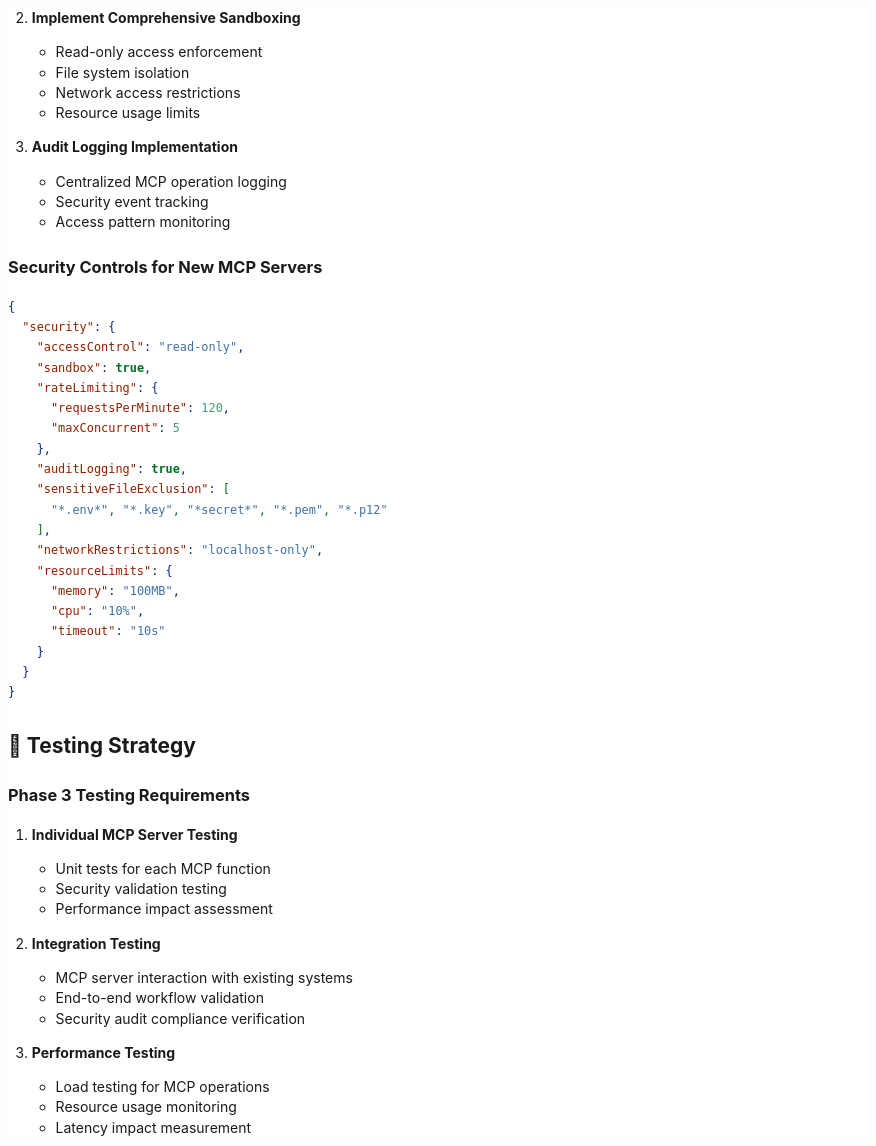 2. **Implement Comprehensive Sandboxing**
   - Read-only access enforcement
   - File system isolation
   - Network access restrictions
   - Resource usage limits

3. **Audit Logging Implementation**
   - Centralized MCP operation logging
   - Security event tracking
   - Access pattern monitoring

### **Security Controls for New MCP Servers**
```json
{
  "security": {
    "accessControl": "read-only",
    "sandbox": true,
    "rateLimiting": {
      "requestsPerMinute": 120,
      "maxConcurrent": 5
    },
    "auditLogging": true,
    "sensitiveFileExclusion": [
      "*.env*", "*.key", "*secret*", "*.pem", "*.p12"
    ],
    "networkRestrictions": "localhost-only",
    "resourceLimits": {
      "memory": "100MB",
      "cpu": "10%",
      "timeout": "10s"
    }
  }
}
```

## 🧪 Testing Strategy

### **Phase 3 Testing Requirements**
1. **Individual MCP Server Testing**
   - Unit tests for each MCP function
   - Security validation testing
   - Performance impact assessment

2. **Integration Testing**
   - MCP server interaction with existing systems
   - End-to-end workflow validation
   - Security audit compliance verification

3. **Performance Testing**
   - Load testing for MCP operations
   - Resource usage monitoring
   - Latency impact measurement
